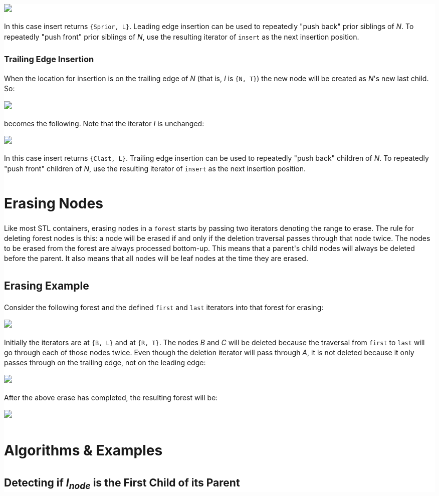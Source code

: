 <img class='svg-img' src='{{site.baseurl}}/svg/l_insert_after.svg'/>

In this case insert returns `{Sprior, L}`. Leading edge insertion can be used to repeatedly "push back" prior siblings of $N$. To repeatedly "push front" prior siblings of $N$, use the resulting iterator of `insert` as the next insertion position.

### Trailing Edge Insertion

When the location for insertion is on the trailing edge of $N$ (that is, $I$ is `{N, T}`) the new node will be created as $N$'s new last child. So:

<img class='svg-img' src='{{site.baseurl}}/svg/t_insert_before.svg'/>

becomes the following. Note that the iterator $I$ is unchanged:

<img class='svg-img' src='{{site.baseurl}}/svg/t_insert_after.svg'/>

In this case insert returns `{Clast, L}`. Trailing edge insertion can be used to repeatedly "push back" children of $N$. To repeatedly "push front" children of $N$, use the resulting iterator of `insert` as the next insertion position.

# Erasing Nodes

Like most STL containers, erasing nodes in a `forest` starts by passing two iterators denoting the range to erase. The rule for deleting forest nodes is this: a node will be erased if and only if the deletion traversal passes through that node twice. The nodes to be erased from the forest are always processed bottom-up. This means that a parent's child nodes will always be deleted before the parent. It also means that all nodes will be leaf nodes at the time they are erased.

## Erasing Example

Consider the following forest and the defined `first` and `last` iterators into that forest for erasing:

<img class='svg-img' src='{{site.baseurl}}/svg/erase_begin.svg'/>

Initially the iterators are at `{B, L}` and at `{R, T}`. The nodes $B$ and $C$ will be deleted because the traversal from `first` to `last` will go through each of those nodes twice. Even though the deletion iterator will pass through $A$, it is not deleted because it only passes through on the trailing edge, not on the leading edge:

<img class='svg-img' src='{{site.baseurl}}/svg/erase_middle.svg'/>

After the above erase has completed, the resulting forest will be:

<img class='svg-img' src='{{site.baseurl}}/svg/erase_end.svg'/>

# Algorithms & Examples

## Detecting if $I_{node}$ is the First Child of its Parent
